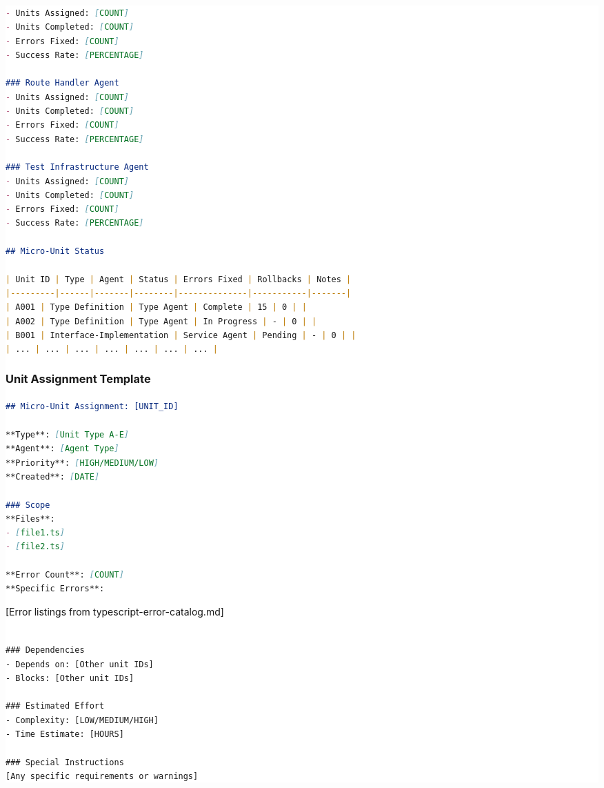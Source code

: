 ```markdown
- Units Assigned: [COUNT]
- Units Completed: [COUNT]
- Errors Fixed: [COUNT]
- Success Rate: [PERCENTAGE]

### Route Handler Agent
- Units Assigned: [COUNT]
- Units Completed: [COUNT]
- Errors Fixed: [COUNT]
- Success Rate: [PERCENTAGE]

### Test Infrastructure Agent
- Units Assigned: [COUNT]
- Units Completed: [COUNT]
- Errors Fixed: [COUNT]
- Success Rate: [PERCENTAGE]

## Micro-Unit Status

| Unit ID | Type | Agent | Status | Errors Fixed | Rollbacks | Notes |
|---------|------|-------|--------|--------------|-----------|-------|
| A001 | Type Definition | Type Agent | Complete | 15 | 0 | |
| A002 | Type Definition | Type Agent | In Progress | - | 0 | |
| B001 | Interface-Implementation | Service Agent | Pending | - | 0 | |
| ... | ... | ... | ... | ... | ... | ... |
```

### Unit Assignment Template

```markdown
## Micro-Unit Assignment: [UNIT_ID]

**Type**: [Unit Type A-E]
**Agent**: [Agent Type]
**Priority**: [HIGH/MEDIUM/LOW]
**Created**: [DATE]

### Scope
**Files**:
- [file1.ts]
- [file2.ts]

**Error Count**: [COUNT]
**Specific Errors**:
```
[Error listings from typescript-error-catalog.md]
```

### Dependencies
- Depends on: [Other unit IDs]
- Blocks: [Other unit IDs]

### Estimated Effort
- Complexity: [LOW/MEDIUM/HIGH]
- Time Estimate: [HOURS]

### Special Instructions
[Any specific requirements or warnings]
```

